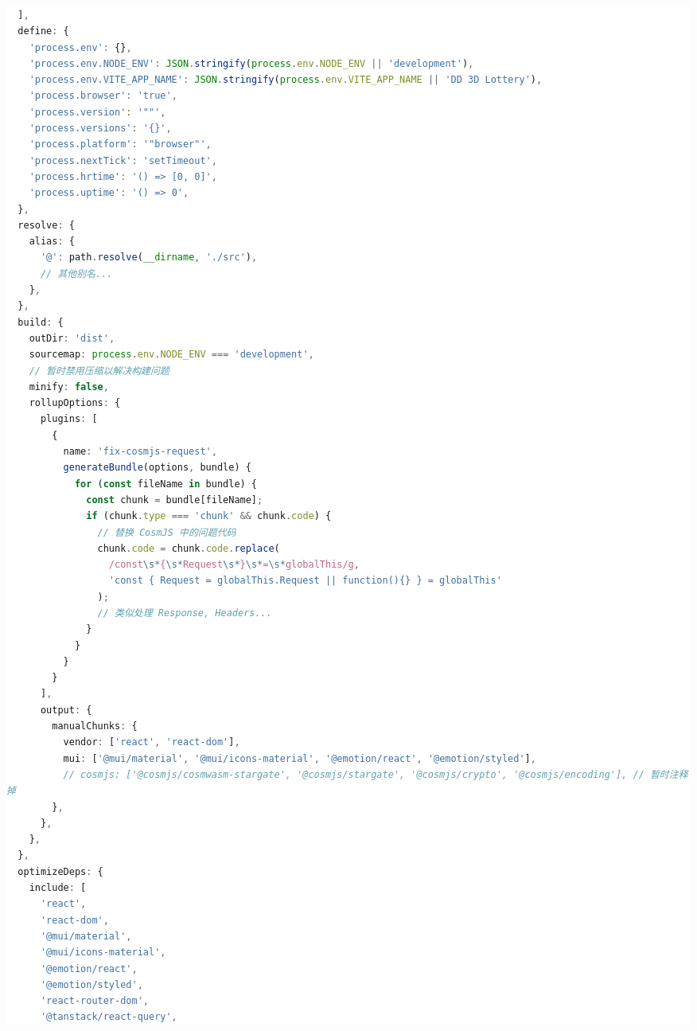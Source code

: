 ```typescript
  ],
  define: {
    'process.env': {},
    'process.env.NODE_ENV': JSON.stringify(process.env.NODE_ENV || 'development'),
    'process.env.VITE_APP_NAME': JSON.stringify(process.env.VITE_APP_NAME || 'DD 3D Lottery'),
    'process.browser': 'true',
    'process.version': '""',
    'process.versions': '{}',
    'process.platform': '"browser"',
    'process.nextTick': 'setTimeout',
    'process.hrtime': '() => [0, 0]',
    'process.uptime': '() => 0',
  },
  resolve: {
    alias: {
      '@': path.resolve(__dirname, './src'),
      // 其他别名...
    },
  },
  build: {
    outDir: 'dist',
    sourcemap: process.env.NODE_ENV === 'development',
    // 暂时禁用压缩以解决构建问题
    minify: false,
    rollupOptions: {
      plugins: [
        {
          name: 'fix-cosmjs-request',
          generateBundle(options, bundle) {
            for (const fileName in bundle) {
              const chunk = bundle[fileName];
              if (chunk.type === 'chunk' && chunk.code) {
                // 替换 CosmJS 中的问题代码
                chunk.code = chunk.code.replace(
                  /const\s*{\s*Request\s*}\s*=\s*globalThis/g,
                  'const { Request = globalThis.Request || function(){} } = globalThis'
                );
                // 类似处理 Response, Headers...
              }
            }
          }
        }
      ],
      output: {
        manualChunks: {
          vendor: ['react', 'react-dom'],
          mui: ['@mui/material', '@mui/icons-material', '@emotion/react', '@emotion/styled'],
          // cosmjs: ['@cosmjs/cosmwasm-stargate', '@cosmjs/stargate', '@cosmjs/crypto', '@cosmjs/encoding'], // 暂时注释掉
        },
      },
    },
  },
  optimizeDeps: {
    include: [
      'react',
      'react-dom',
      '@mui/material',
      '@mui/icons-material',
      '@emotion/react',
      '@emotion/styled',
      'react-router-dom',
      '@tanstack/react-query',
```